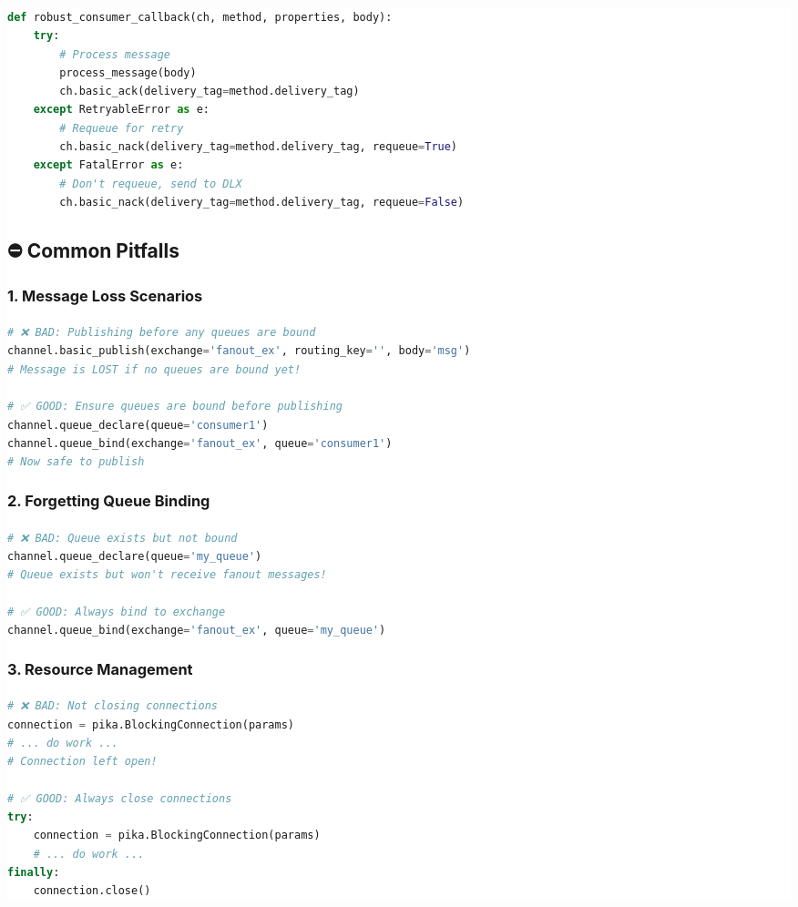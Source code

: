 ```python
def robust_consumer_callback(ch, method, properties, body):
    try:
        # Process message
        process_message(body)
        ch.basic_ack(delivery_tag=method.delivery_tag)
    except RetryableError as e:
        # Requeue for retry
        ch.basic_nack(delivery_tag=method.delivery_tag, requeue=True)
    except FatalError as e:
        # Don't requeue, send to DLX
        ch.basic_nack(delivery_tag=method.delivery_tag, requeue=False)
```

## ⛔ Common Pitfalls

### 1. **Message Loss Scenarios**

```python
# ❌ BAD: Publishing before any queues are bound
channel.basic_publish(exchange='fanout_ex', routing_key='', body='msg')
# Message is LOST if no queues are bound yet!

# ✅ GOOD: Ensure queues are bound before publishing
channel.queue_declare(queue='consumer1')
channel.queue_bind(exchange='fanout_ex', queue='consumer1')
# Now safe to publish
```

### 2. **Forgetting Queue Binding**

```python
# ❌ BAD: Queue exists but not bound
channel.queue_declare(queue='my_queue')
# Queue exists but won't receive fanout messages!

# ✅ GOOD: Always bind to exchange
channel.queue_bind(exchange='fanout_ex', queue='my_queue')
```

### 3. **Resource Management**

```python
# ❌ BAD: Not closing connections
connection = pika.BlockingConnection(params)
# ... do work ...
# Connection left open!

# ✅ GOOD: Always close connections
try:
    connection = pika.BlockingConnection(params)
    # ... do work ...
finally:
    connection.close()
```
